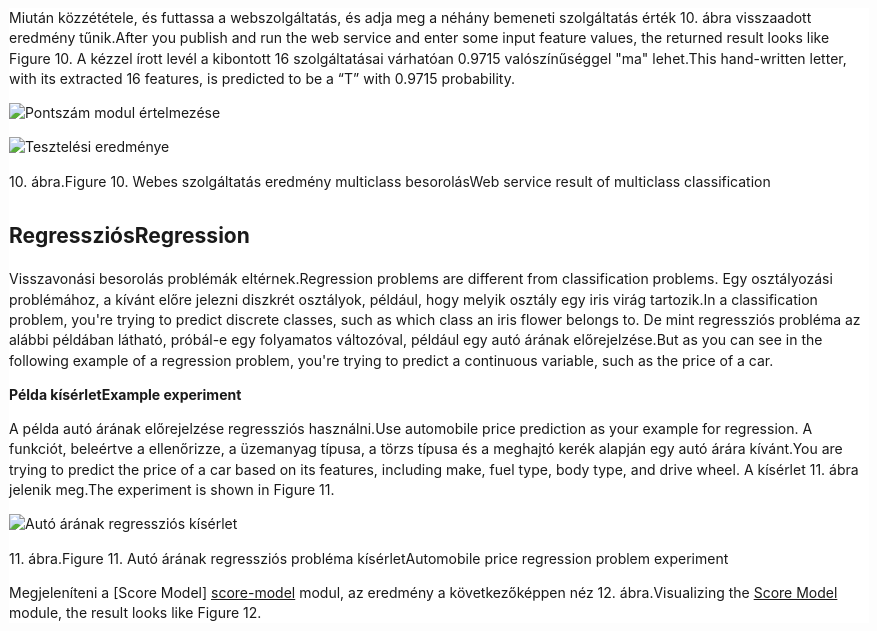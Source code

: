 <span data-ttu-id="7d89b-211">Miután közzététele, és futtassa a webszolgáltatás, és adja meg a néhány bemeneti szolgáltatás érték 10. ábra visszaadott eredmény tűnik.</span><span class="sxs-lookup"><span data-stu-id="7d89b-211">After you publish and run the web service and enter some input feature values, the returned result looks like Figure 10.</span></span> <span data-ttu-id="7d89b-212">A kézzel írott levél a kibontott 16 szolgáltatásai várhatóan 0.9715 valószínűséggel "ma" lehet.</span><span class="sxs-lookup"><span data-stu-id="7d89b-212">This hand-written letter, with its extracted 16 features, is predicted to be a “T” with 0.9715 probability.</span></span>

![Pontszám modul értelmezése](./media/machine-learning-interpret-model-results/9_1.png)

![Tesztelési eredménye](./media/machine-learning-interpret-model-results/10.png)

<span data-ttu-id="7d89b-215">10. ábra.</span><span class="sxs-lookup"><span data-stu-id="7d89b-215">Figure 10.</span></span> <span data-ttu-id="7d89b-216">Webes szolgáltatás eredmény multiclass besorolás</span><span class="sxs-lookup"><span data-stu-id="7d89b-216">Web service result of multiclass classification</span></span>

## <a name="regression"></a><span data-ttu-id="7d89b-217">Regressziós</span><span class="sxs-lookup"><span data-stu-id="7d89b-217">Regression</span></span>
<span data-ttu-id="7d89b-218">Visszavonási besorolás problémák eltérnek.</span><span class="sxs-lookup"><span data-stu-id="7d89b-218">Regression problems are different from classification problems.</span></span> <span data-ttu-id="7d89b-219">Egy osztályozási problémához, a kívánt előre jelezni diszkrét osztályok, például, hogy melyik osztály egy iris virág tartozik.</span><span class="sxs-lookup"><span data-stu-id="7d89b-219">In a classification problem, you're trying to predict discrete classes, such as which class an iris flower belongs to.</span></span> <span data-ttu-id="7d89b-220">De mint regressziós probléma az alábbi példában látható, próbál-e egy folyamatos változóval, például egy autó árának előrejelzése.</span><span class="sxs-lookup"><span data-stu-id="7d89b-220">But as you can see in the following example of a regression problem, you're trying to predict a continuous variable, such as the price of a car.</span></span>

<span data-ttu-id="7d89b-221">**Példa kísérlet**</span><span class="sxs-lookup"><span data-stu-id="7d89b-221">**Example experiment**</span></span>

<span data-ttu-id="7d89b-222">A példa autó árának előrejelzése regressziós használni.</span><span class="sxs-lookup"><span data-stu-id="7d89b-222">Use automobile price prediction as your example for regression.</span></span> <span data-ttu-id="7d89b-223">A funkciót, beleértve a ellenőrizze, a üzemanyag típusa, a törzs típusa és a meghajtó kerék alapján egy autó árára kívánt.</span><span class="sxs-lookup"><span data-stu-id="7d89b-223">You are trying to predict the price of a car based on its features, including make, fuel type, body type, and drive wheel.</span></span> <span data-ttu-id="7d89b-224">A kísérlet 11. ábra jelenik meg.</span><span class="sxs-lookup"><span data-stu-id="7d89b-224">The experiment is shown in Figure 11.</span></span>

![Autó árának regressziós kísérlet](./media/machine-learning-interpret-model-results/11.png)

<span data-ttu-id="7d89b-226">11. ábra.</span><span class="sxs-lookup"><span data-stu-id="7d89b-226">Figure 11.</span></span> <span data-ttu-id="7d89b-227">Autó árának regressziós probléma kísérlet</span><span class="sxs-lookup"><span data-stu-id="7d89b-227">Automobile price regression problem experiment</span></span>

<span data-ttu-id="7d89b-228">Megjeleníteni a [Score Model] [ score-model] modul, az eredmény a következőképpen néz 12. ábra.</span><span class="sxs-lookup"><span data-stu-id="7d89b-228">Visualizing the [Score Model][score-model] module, the result looks like Figure 12.</span></span>


[assign-to-clusters]: https://msdn.microsoft.com/library/azure/eed3ee76-e8aa-46e6-907c-9ca767f5c114/
[execute-r-script]: https://msdn.microsoft.com/library/azure/30806023-392b-42e0-94d6-6b775a6e0fd5/
[select-columns]: https://msdn.microsoft.com/library/azure/1ec722fa-b623-4e26-a44e-a50c6d726223/
[score-matchbox-recommender]: https://msdn.microsoft.com/library/azure/55544522-9a10-44bd-884f-9a91a9cec2cd/
[score-model]: https://msdn.microsoft.com/library/azure/401b4f92-e724-4d5a-be81-d5b0ff9bdb33/
[train-clustering-model]: https://msdn.microsoft.com/library/azure/bb43c744-f7fa-41d0-ae67-74ae75da3ffd/
[train-matchbox-recommender]: https://msdn.microsoft.com/library/azure/fa4aa69d-2f1c-4ba4-ad5f-90ea3a515b4c/
